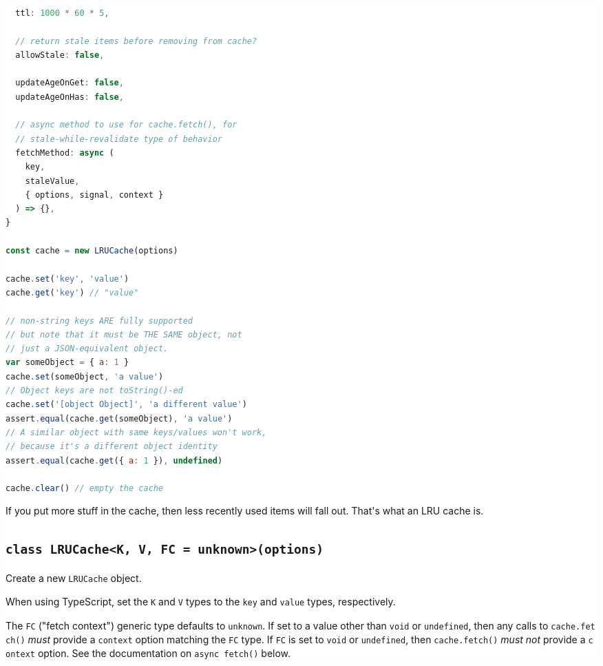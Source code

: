 ```js
  ttl: 1000 * 60 * 5,

  // return stale items before removing from cache?
  allowStale: false,

  updateAgeOnGet: false,
  updateAgeOnHas: false,

  // async method to use for cache.fetch(), for
  // stale-while-revalidate type of behavior
  fetchMethod: async (
    key,
    staleValue,
    { options, signal, context }
  ) => {},
}

const cache = new LRUCache(options)

cache.set('key', 'value')
cache.get('key') // "value"

// non-string keys ARE fully supported
// but note that it must be THE SAME object, not
// just a JSON-equivalent object.
var someObject = { a: 1 }
cache.set(someObject, 'a value')
// Object keys are not toString()-ed
cache.set('[object Object]', 'a different value')
assert.equal(cache.get(someObject), 'a value')
// A similar object with same keys/values won't work,
// because it's a different object identity
assert.equal(cache.get({ a: 1 }), undefined)

cache.clear() // empty the cache
```

If you put more stuff in the cache, then less recently used items
will fall out. That's what an LRU cache is.

## `class LRUCache<K, V, FC = unknown>(options)`

Create a new `LRUCache` object.

When using TypeScript, set the `K` and `V` types to the `key` and
`value` types, respectively.

The `FC` ("fetch context") generic type defaults to `unknown`.
If set to a value other than `void` or `undefined`, then any
calls to `cache.fetch()` _must_ provide a `context` option
matching the `FC` type. If `FC` is set to `void` or `undefined`,
then `cache.fetch()` _must not_ provide a `context` option. See
the documentation on `async fetch()` below.
